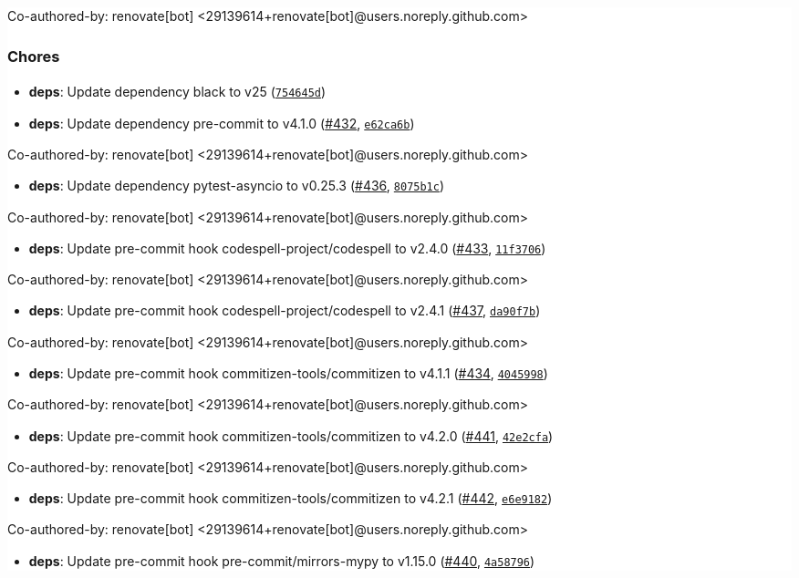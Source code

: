 Co-authored-by: renovate[bot] <29139614+renovate[bot]@users.noreply.github.com>

### Chores

- **deps**: Update dependency black to v25
  ([`754645d`](https://github.com/Djelibeybi/aiolifx-themes/commit/754645d380190c93440225135dc3e3b57760844c))

- **deps**: Update dependency pre-commit to v4.1.0
  ([#432](https://github.com/Djelibeybi/aiolifx-themes/pull/432),
  [`e62ca6b`](https://github.com/Djelibeybi/aiolifx-themes/commit/e62ca6b5b1c0159954076f532465978cc0960296))

Co-authored-by: renovate[bot] <29139614+renovate[bot]@users.noreply.github.com>

- **deps**: Update dependency pytest-asyncio to v0.25.3
  ([#436](https://github.com/Djelibeybi/aiolifx-themes/pull/436),
  [`8075b1c`](https://github.com/Djelibeybi/aiolifx-themes/commit/8075b1c2fdcb5764eabad3df270e812dbffbd00c))

Co-authored-by: renovate[bot] <29139614+renovate[bot]@users.noreply.github.com>

- **deps**: Update pre-commit hook codespell-project/codespell to v2.4.0
  ([#433](https://github.com/Djelibeybi/aiolifx-themes/pull/433),
  [`11f3706`](https://github.com/Djelibeybi/aiolifx-themes/commit/11f3706bd553289e79cf72383242e98ecfb3a772))

Co-authored-by: renovate[bot] <29139614+renovate[bot]@users.noreply.github.com>

- **deps**: Update pre-commit hook codespell-project/codespell to v2.4.1
  ([#437](https://github.com/Djelibeybi/aiolifx-themes/pull/437),
  [`da90f7b`](https://github.com/Djelibeybi/aiolifx-themes/commit/da90f7b557a01b1636702c175ef5964e5da0a8fb))

Co-authored-by: renovate[bot] <29139614+renovate[bot]@users.noreply.github.com>

- **deps**: Update pre-commit hook commitizen-tools/commitizen to v4.1.1
  ([#434](https://github.com/Djelibeybi/aiolifx-themes/pull/434),
  [`4045998`](https://github.com/Djelibeybi/aiolifx-themes/commit/4045998bde72232e494175edf349ad825148e1e0))

Co-authored-by: renovate[bot] <29139614+renovate[bot]@users.noreply.github.com>

- **deps**: Update pre-commit hook commitizen-tools/commitizen to v4.2.0
  ([#441](https://github.com/Djelibeybi/aiolifx-themes/pull/441),
  [`42e2cfa`](https://github.com/Djelibeybi/aiolifx-themes/commit/42e2cfa8b5b8b31cfa210bae776c01d9f5153cc7))

Co-authored-by: renovate[bot] <29139614+renovate[bot]@users.noreply.github.com>

- **deps**: Update pre-commit hook commitizen-tools/commitizen to v4.2.1
  ([#442](https://github.com/Djelibeybi/aiolifx-themes/pull/442),
  [`e6e9182`](https://github.com/Djelibeybi/aiolifx-themes/commit/e6e9182589eca693443521a47d9d02d55227e144))

Co-authored-by: renovate[bot] <29139614+renovate[bot]@users.noreply.github.com>

- **deps**: Update pre-commit hook pre-commit/mirrors-mypy to v1.15.0
  ([#440](https://github.com/Djelibeybi/aiolifx-themes/pull/440),
  [`4a58796`](https://github.com/Djelibeybi/aiolifx-themes/commit/4a587969eee125fa12ab92c681957ce6a8f14187))
